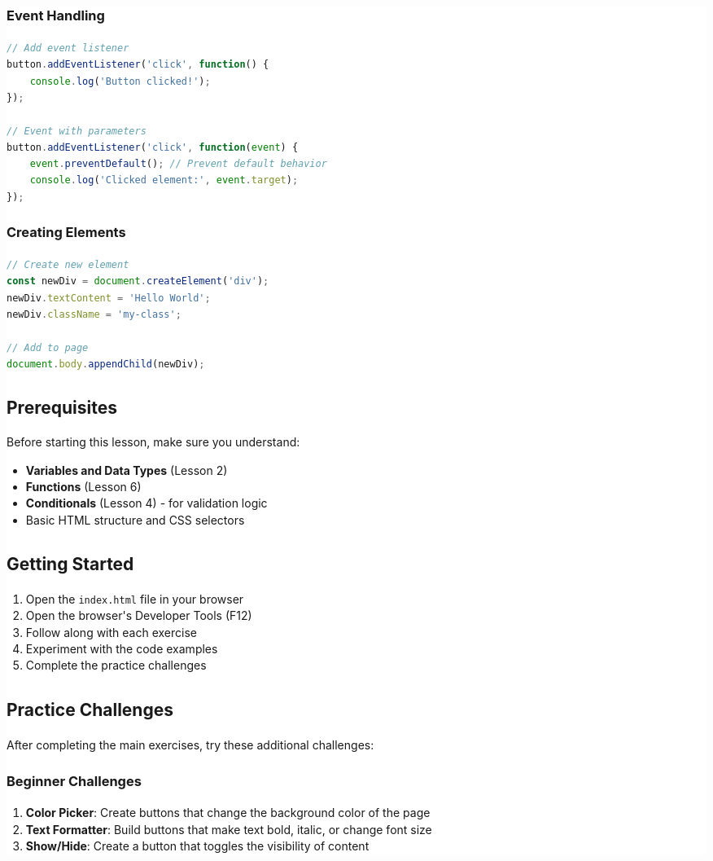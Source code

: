 ### Event Handling
```javascript
// Add event listener
button.addEventListener('click', function() {
    console.log('Button clicked!');
});

// Event with parameters
button.addEventListener('click', function(event) {
    event.preventDefault(); // Prevent default behavior
    console.log('Clicked element:', event.target);
});
```

### Creating Elements
```javascript
// Create new element
const newDiv = document.createElement('div');
newDiv.textContent = 'Hello World';
newDiv.className = 'my-class';

// Add to page
document.body.appendChild(newDiv);
```

## Prerequisites

Before starting this lesson, make sure you understand:

- **Variables and Data Types** (Lesson 2)
- **Functions** (Lesson 6)
- **Conditionals** (Lesson 4) - for validation logic
- Basic HTML structure and CSS selectors

## Getting Started

1. Open the `index.html` file in your browser
2. Open the browser's Developer Tools (F12)
3. Follow along with each exercise
4. Experiment with the code examples
5. Complete the practice challenges

## Practice Challenges

After completing the main exercises, try these additional challenges:

### Beginner Challenges
1. **Color Picker**: Create buttons that change the background color of the page
2. **Text Formatter**: Build buttons that make text bold, italic, or change font size
3. **Show/Hide**: Create a button that toggles the visibility of content
